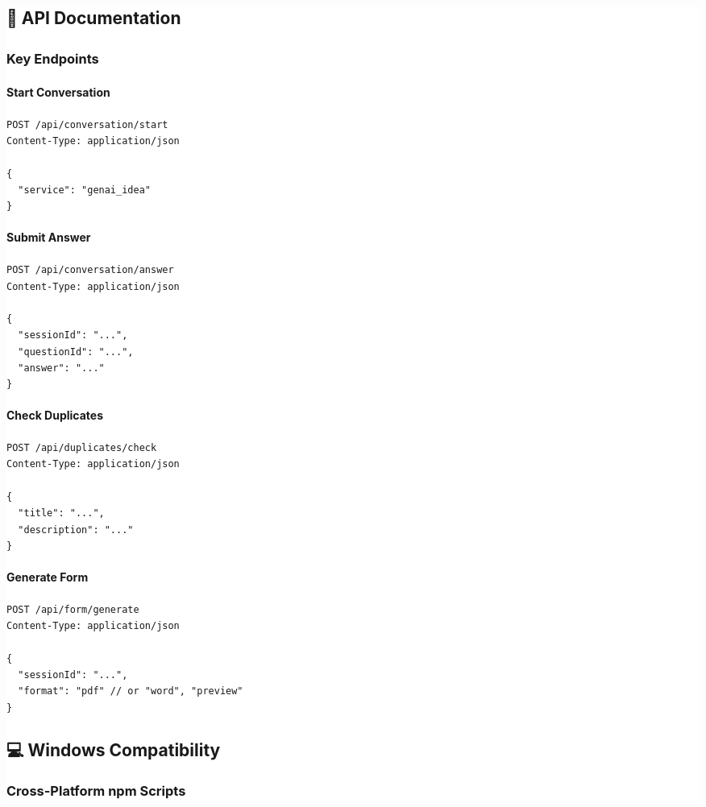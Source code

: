 ## 📝 API Documentation

### Key Endpoints

#### Start Conversation
```http
POST /api/conversation/start
Content-Type: application/json

{
  "service": "genai_idea"
}
```

#### Submit Answer
```http
POST /api/conversation/answer
Content-Type: application/json

{
  "sessionId": "...",
  "questionId": "...",
  "answer": "..."
}
```

#### Check Duplicates
```http
POST /api/duplicates/check
Content-Type: application/json

{
  "title": "...",
  "description": "..."
}
```

#### Generate Form
```http
POST /api/form/generate
Content-Type: application/json

{
  "sessionId": "...",
  "format": "pdf" // or "word", "preview"
}
```

## 💻 Windows Compatibility

### Cross-Platform npm Scripts
